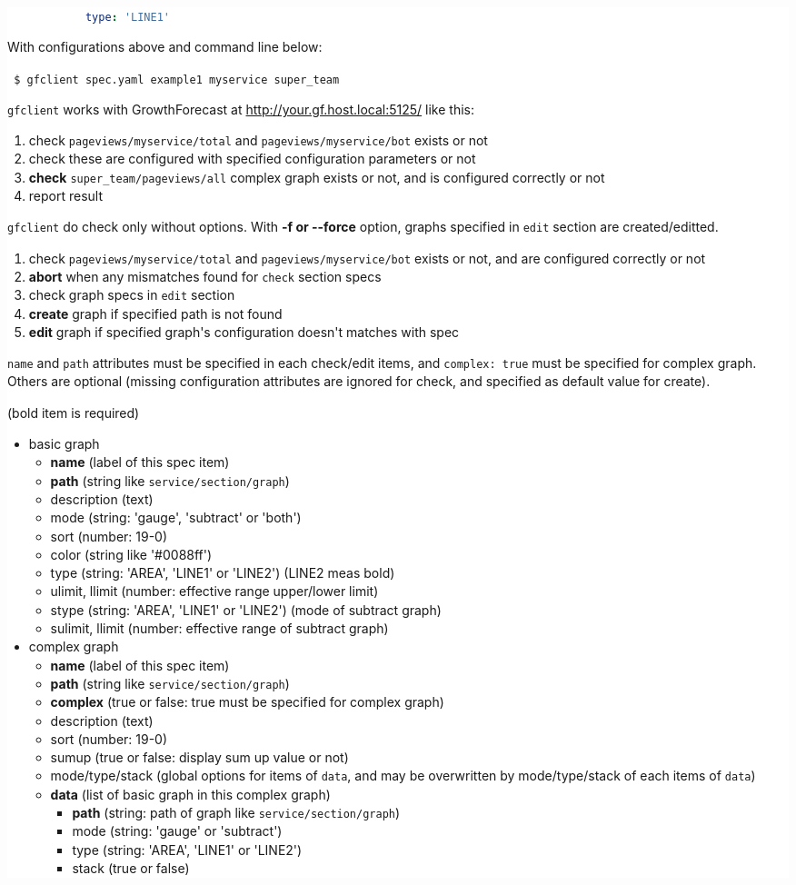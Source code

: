 ```yaml
            type: 'LINE1'
```

With configurations above and command line below:

```sh
 $ gfclient spec.yaml example1 myservice super_team
```

`gfclient` works with GrowthForecast at http://your.gf.host.local:5125/ like this:

1. check `pageviews/myservice/total` and `pageviews/myservice/bot` exists or not
2. check these are configured with specified configuration parameters or not
3. **check** `super_team/pageviews/all` complex graph exists or not, and is configured correctly or not
4. report result

`gfclient` do check only without options. With **-f or --force** option, graphs specified in `edit` section are created/editted.

1. check `pageviews/myservice/total` and `pageviews/myservice/bot` exists or not, and are configured correctly or not
2. **abort** when any mismatches found for `check` section specs
3. check graph specs in `edit` section
4. **create** graph if specified path is not found
5. **edit** graph if specified graph's configuration doesn't matches with spec

`name` and `path` attributes must be specified in each check/edit items, and `complex: true` must be specified for complex graph. Others are optional (missing configuration attributes are ignored for check, and specified as default value for create).

(bold item is required)

* basic graph
  * **name** (label of this spec item)
  * **path** (string like `service/section/graph`)
  * description (text)
  * mode (string: 'gauge', 'subtract' or 'both')
  * sort (number: 19-0)
  * color (string like '#0088ff')
  * type (string: 'AREA', 'LINE1' or 'LINE2') (LINE2 meas bold)
  * ulimit, llimit (number: effective range upper/lower limit)
  * stype (string: 'AREA', 'LINE1' or 'LINE2') (mode of subtract graph)
  * sulimit, llimit (number: effective range of subtract graph)
* complex graph
  * **name** (label of this spec item)
  * **path** (string like `service/section/graph`)
  * **complex** (true or false: true must be specified for complex graph)
  * description (text)
  * sort (number: 19-0)
  * sumup (true or false: display sum up value or not)
  * mode/type/stack (global options for items of `data`, and may be overwritten by mode/type/stack of each items of `data`)
  * **data** (list of basic graph in this complex graph)
    * **path** (string: path of graph like `service/section/graph`)
    * mode (string: 'gauge' or 'subtract')
    * type (string: 'AREA', 'LINE1' or 'LINE2')
    * stack (true or false)
